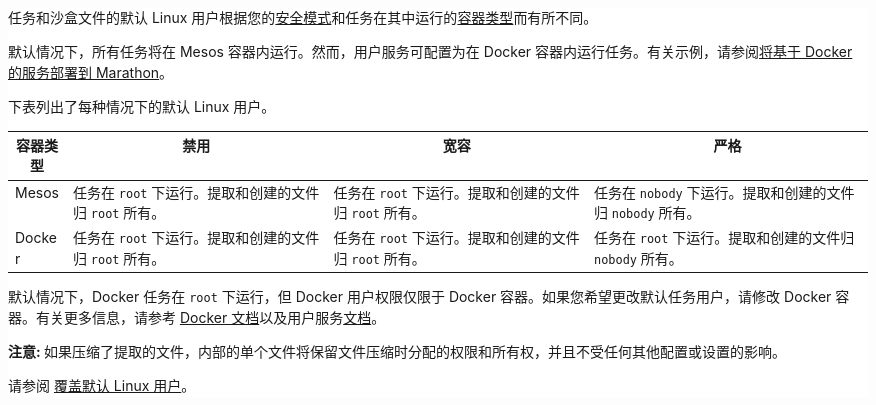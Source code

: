 任务和沙盒文件的默认 Linux 用户根据您的[安全模式](/mesosphere/dcos/cn/1.11/security/ent/#security-modes)和任务在其中运行的[容器类型](/mesosphere/dcos/cn/1.11/deploying-services/containerizers/)而有所不同。

默认情况下，所有任务将在 Mesos 容器内运行。然而，用户服务可配置为在 Docker 容器内运行任务。有关示例，请参阅[将基于 Docker 的服务部署到 Marathon](/mesosphere/dcos/cn/1.11/deploying-services/creating-services/deploy-docker-app/)。

下表列出了每种情况下的默认 Linux 用户。

| 容器类型 | 禁用 | 宽容 | 严格 |
|----------------|------------------------------------------------------------------------|------------------------------------------------------------------------|----------------------------------------------------------------------------|
| Mesos | 任务在 `root` 下运行。提取和创建的文件归 `root` 所有。| 任务在 `root` 下运行。提取和创建的文件归 `root` 所有。| 任务在 `nobody` 下运行。提取和创建的文件归 `nobody` 所有。
| Docker | 任务在 `root` 下运行。提取和创建的文件归 `root` 所有。| 任务在 `root` 下运行。提取和创建的文件归 `root` 所有。| 任务在 `root` 下运行。提取和创建的文件归 `nobody` 所有。

默认情况下，Docker 任务在 `root` 下运行，但 Docker 用户权限仅限于 Docker 容器。如果您希望更改默认任务用户，请修改 Docker 容器。有关更多信息，请参考 [Docker 文档](https://docs.docker.com/engine/tutorials/dockerimages/)以及用户服务[文档](/mesosphere/dcos/cn/services/)。

<p class="message--note"><strong>注意: </strong>如果压缩了提取的文件，内部的单个文件将保留文件压缩时分配的权限和所有权，并且不受任何其他配置或设置的影响。</p>

请参阅 [覆盖默认 Linux 用户](/mesosphere/dcos/cn/1.11/security/ent/users-groups/config-linux-user/)。
